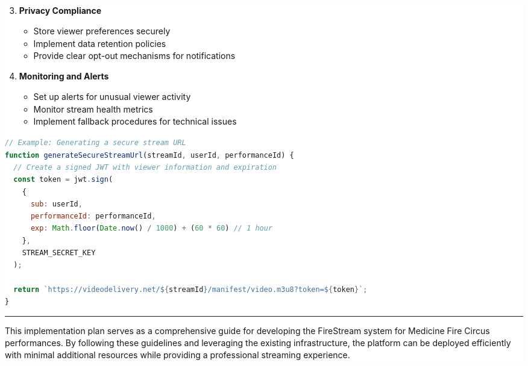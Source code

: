 3. **Privacy Compliance**
   - Store viewer preferences securely
   - Implement data retention policies
   - Provide clear opt-out mechanisms for notifications

4. **Monitoring and Alerts**
   - Set up alerts for unusual viewer activity
   - Monitor stream health metrics
   - Implement fallback procedures for technical issues

```javascript
// Example: Generating a secure stream URL
function generateSecureStreamUrl(streamId, userId, performanceId) {
  // Create a signed JWT with viewer information and expiration
  const token = jwt.sign(
    { 
      sub: userId,
      performanceId: performanceId,
      exp: Math.floor(Date.now() / 1000) + (60 * 60) // 1 hour
    },
    STREAM_SECRET_KEY
  );
  
  return `https://videodelivery.net/${streamId}/manifest/video.m3u8?token=${token}`;
}
```

---

This implementation plan serves as a comprehensive guide for developing the FireStream system for Medicine Fire Circus performances. By following these guidelines and leveraging the existing infrastructure, the platform can be deployed efficiently with minimal additional resources while providing a professional streaming experience.

